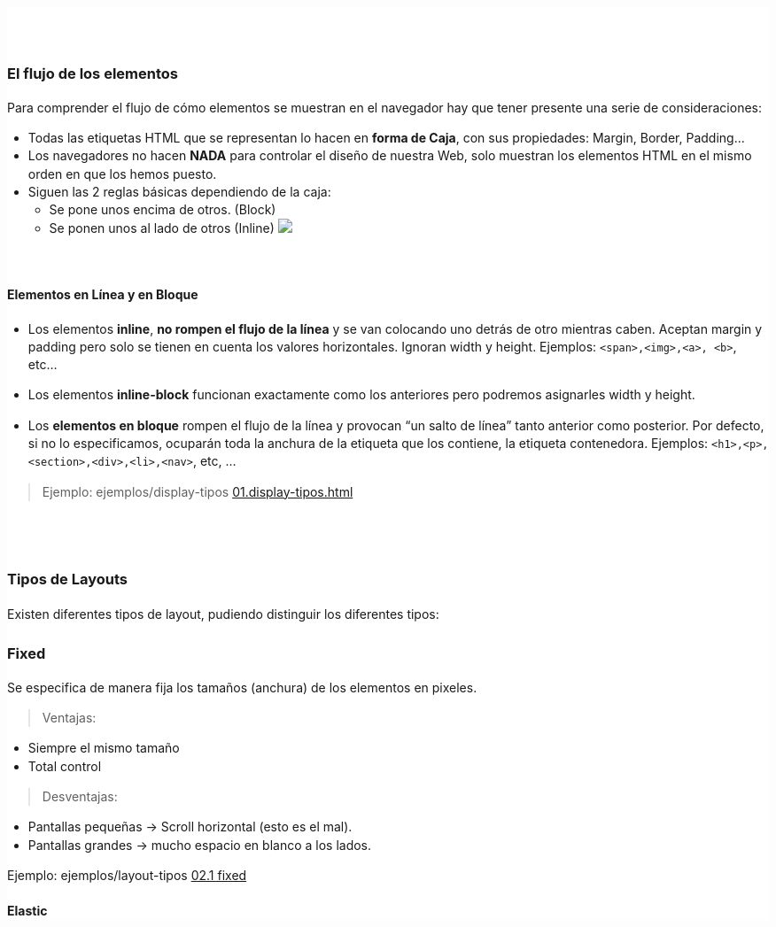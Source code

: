<br><br>

### El flujo de los elementos

Para comprender el flujo de cómo elementos se muestran en el navegador hay que tener presente una serie de consideraciones:

* Todas las etiquetas HTML que se representan lo hacen en **forma de Caja**, con sus propiedades: Margin, Border, Padding...
* Los navegadores no hacen **NADA** para controlar el diseño de nuestra Web, solo muestran los elementos HTML en el mismo orden en que los hemos puesto.
* Siguen las 2 reglas básicas dependiendo de la caja:
  * Se pone unos encima de otros. (Block)
  * Se ponen unos al lado de otros (Inline)
  ![](http://javadesde0.com/wp-content/uploads/block-vs-inline-tags-html-2.png)

<br>

#### Elementos en Línea y en Bloque

* Los elementos **inline**, **no rompen el flujo de la línea** y se van colocando uno detrás de otro mientras caben. Aceptan margin y padding pero solo se tienen en cuenta los valores horizontales. Ignoran width y height. Ejemplos: `<span>,<img>,<a>, <b>`, etc…

* Los elementos **inline-block** funcionan exactamente como los anteriores pero podremos asignarles width y height.

* Los **elementos en bloque** rompen el flujo de la línea y provocan “un salto de línea” tanto anterior como posterior. Por defecto, si no lo especificamos, ocuparán toda la anchura de la etiqueta que los contiene, la etiqueta contenedora. Ejemplos: `<h1>,<p>,<section>,<div>,<li>,<nav>`, etc, …

> Ejemplo: ejemplos/display-tipos [01.display-tipos.html](ejemplos/01.display-tipos/01.display-tipos.html)

<br><br>

### Tipos de Layouts

Existen diferentes tipos de layout, pudiendo distinguir los diferentes tipos:

### **Fixed**

Se especifica de manera fija los tamaños (anchura) de los elementos en pixeles.

> Ventajas:
* Siempre el mismo tamaño
* Total control

> Desventajas:
* Pantallas pequeñas -> Scroll horizontal (esto es el mal).
* Pantallas grandes -> mucho espacio en blanco a los lados.

Ejemplo: ejemplos/layout-tipos [02.1 fixed](ejemplos/02.layout-tipos/fixed/fixed.html)



#### **Elastic**
